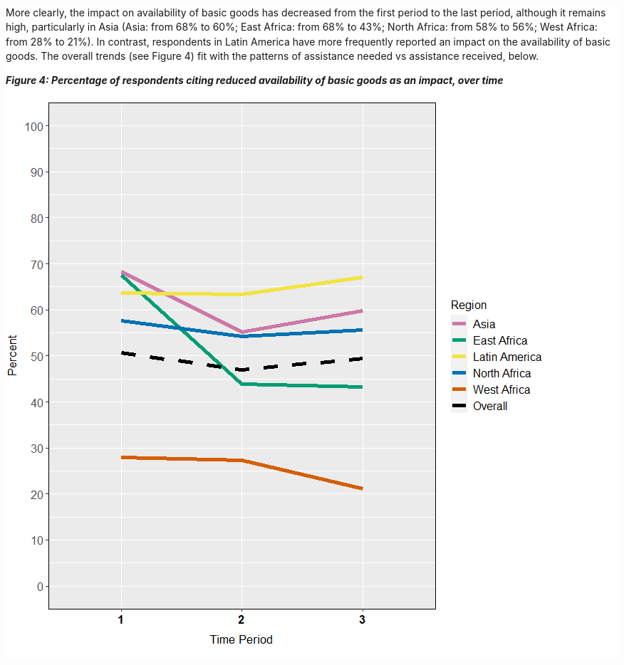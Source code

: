 More clearly, the impact on availability of basic goods has decreased
from the first period to the last period, although it remains high,
particularly in Asia (Asia: from 68% to 60%; East Africa: from 68% to
43%; North Africa: from 58% to 56%; West Africa: from 28% to 21%). In
contrast, respondents in Latin America have more frequently reported an
impact on the availability of basic goods. The overall trends (see
Figure 4) fit with the patterns of assistance needed vs assistance
received, below.

***Figure 4: Percentage of respondents citing reduced availability of
basic goods as an impact, over time***

<img src="05_update_files/figure-gfm/4-1.png" style="display: block; margin: auto auto auto 0;" />
   